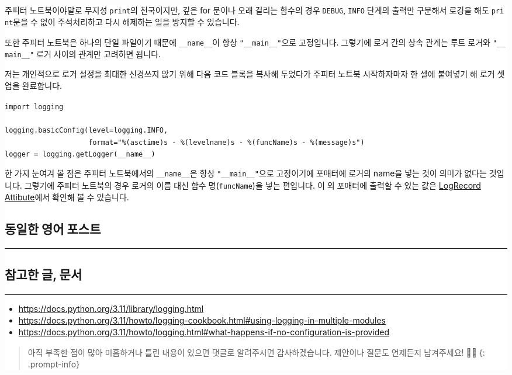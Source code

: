 
주피터 노트북이야말로 무지성 `print`의 천국이지만, 깊은 for 문이나 오래 걸리는 함수의 경우 `DEBUG`, `INFO` 단계의 출력만 구분해서
로깅을 해도 `print`문을 수 없이 주석처리하고 다시 해제하는 일을 방지할 수 있습니다.

또한 주피터 노트북은 하나의 단일 파일이기 때문에 `__name__`이 항상 `"__main__"`으로 고정입니다. 그렇기에 로거 간의 상속 관계는
루트 로거와 `"__main__"` 로거 사이의 관계만 고려하면 됩니다.

저는 개인적으로 로거 설정을 최대한 신경쓰지 않기 위해 다음 코드 블록을 복사해 두었다가 주피터 노트북 시작하자마자 한 셀에 붙여넣기 해
로거 셋업을 완료합니다.

```jupyter
import logging

logging.basicConfig(level=logging.INFO,
                    format="%(asctime)s - %(levelname)s - %(funcName)s - %(message)s")
logger = logging.getLogger(__name__)
```

한 가지 눈여겨 볼 점은 주피터 노트북에서의 `__name__`은 항상 `"__main__"`으로 고정이기에 포매터에 로거의 name을 넣는 것이
의미가 없다는 것입니다. 그렇기에 주피터 노트북의 경우 로거의 이름 대신 함수 명(`funcName`)을 넣는 편입니다.
이 외 포매터에 출력할 수 있는 값은 [LogRecord Attibute](https://docs.python.org/3/library/logging.html#logrecord-attributes)에서 확인해 볼 수 있습니다.

## 동일한 영어 포스트

---


## 참고한 글, 문서

---

- https://docs.python.org/3.11/library/logging.html
- https://docs.python.org/3.11/howto/logging-cookbook.html#using-logging-in-multiple-modules
- https://docs.python.org/3.11/howto/logging.html#what-happens-if-no-configuration-is-provided

> 아직 부족한 점이 많아 미흡하거나 틀린 내용이 있으면 댓글로 알려주시면 감사하겠습니다. 제안이나 질문도 언제든지 남겨주세요! 🙇‍♂️
{: .prompt-info}
